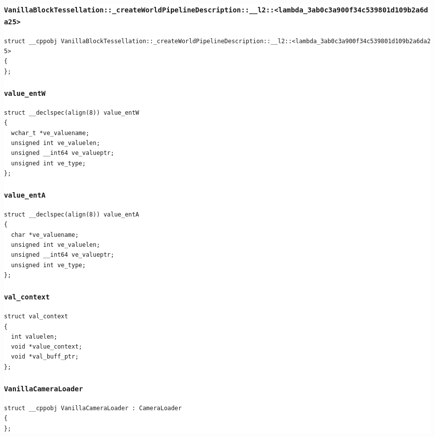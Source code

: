 ### `VanillaBlockTessellation::_createWorldPipelineDescription::__l2::<lambda_3ab0c3a900f34c539801d109b2a6da25>`
```
struct __cppobj VanillaBlockTessellation::_createWorldPipelineDescription::__l2::<lambda_3ab0c3a900f34c539801d109b2a6da25>
{
};

```

### `value_entW`
```
struct __declspec(align(8)) value_entW
{
  wchar_t *ve_valuename;
  unsigned int ve_valuelen;
  unsigned __int64 ve_valueptr;
  unsigned int ve_type;
};

```

### `value_entA`
```
struct __declspec(align(8)) value_entA
{
  char *ve_valuename;
  unsigned int ve_valuelen;
  unsigned __int64 ve_valueptr;
  unsigned int ve_type;
};

```

### `val_context`
```
struct val_context
{
  int valuelen;
  void *value_context;
  void *val_buff_ptr;
};

```

### `VanillaCameraLoader`
```
struct __cppobj VanillaCameraLoader : CameraLoader
{
};

```
